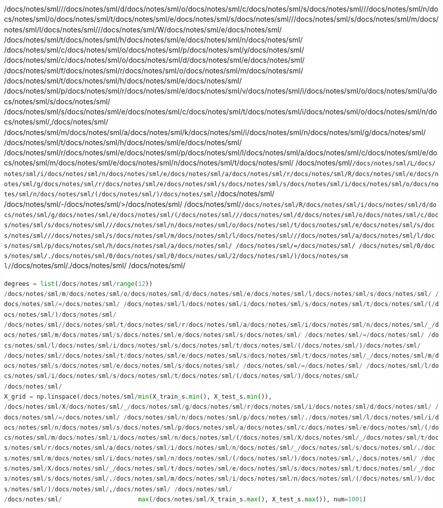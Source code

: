 /docs/notes/sml///docs/notes/sml/d/docs/notes/sml/o/docs/notes/sml/c/docs/notes/sml/s/docs/notes/sml///docs/notes/sml/n/docs/notes/sml/o/docs/notes/sml/t/docs/notes/sml/e/docs/notes/sml/s/docs/notes/sml///docs/notes/sml/s/docs/notes/sml/m/docs/notes/sml/l/docs/notes/sml///docs/notes/sml/W/docs/notes/sml/e/docs/notes/sml/ /docs/notes/sml/t/docs/notes/sml/h/docs/notes/sml/e/docs/notes/sml/n/docs/notes/sml/ /docs/notes/sml/c/docs/notes/sml/o/docs/notes/sml/p/docs/notes/sml/y/docs/notes/sml/ /docs/notes/sml/c/docs/notes/sml/o/docs/notes/sml/d/docs/notes/sml/e/docs/notes/sml/ /docs/notes/sml/f/docs/notes/sml/r/docs/notes/sml/o/docs/notes/sml/m/docs/notes/sml/ /docs/notes/sml/t/docs/notes/sml/h/docs/notes/sml/e/docs/notes/sml/ /docs/notes/sml/p/docs/notes/sml/r/docs/notes/sml/e/docs/notes/sml/v/docs/notes/sml/i/docs/notes/sml/o/docs/notes/sml/u/docs/notes/sml/s/docs/notes/sml/ /docs/notes/sml/s/docs/notes/sml/e/docs/notes/sml/c/docs/notes/sml/t/docs/notes/sml/i/docs/notes/sml/o/docs/notes/sml/n/docs/notes/sml/,/docs/notes/sml/ /docs/notes/sml/m/docs/notes/sml/a/docs/notes/sml/k/docs/notes/sml/i/docs/notes/sml/n/docs/notes/sml/g/docs/notes/sml/ /docs/notes/sml/t/docs/notes/sml/h/docs/notes/sml/e/docs/notes/sml/ /docs/notes/sml/r/docs/notes/sml/e/docs/notes/sml/p/docs/notes/sml/l/docs/notes/sml/a/docs/notes/sml/c/docs/notes/sml/e/docs/notes/sml/m/docs/notes/sml/e/docs/notes/sml/n/docs/notes/sml/t/docs/notes/sml/ /docs/notes/sml/`/docs/notes/sml/L/docs/notes/sml/i/docs/notes/sml/n/docs/notes/sml/e/docs/notes/sml/a/docs/notes/sml/r/docs/notes/sml/R/docs/notes/sml/e/docs/notes/sml/g/docs/notes/sml/r/docs/notes/sml/e/docs/notes/sml/s/docs/notes/sml/s/docs/notes/sml/i/docs/notes/sml/o/docs/notes/sml/n/docs/notes/sml/(/docs/notes/sml/)/docs/notes/sml/`/docs/notes/sml/ /docs/notes/sml/-/docs/notes/sml/>/docs/notes/sml/ /docs/notes/sml/`/docs/notes/sml/R/docs/notes/sml/i/docs/notes/sml/d/docs/notes/sml/g/docs/notes/sml/e/docs/notes/sml/(/docs/notes/sml///docs/notes/sml/d/docs/notes/sml/o/docs/notes/sml/c/docs/notes/sml/s/docs/notes/sml///docs/notes/sml/n/docs/notes/sml/o/docs/notes/sml/t/docs/notes/sml/e/docs/notes/sml/s/docs/notes/sml///docs/notes/sml/s/docs/notes/sml/m/docs/notes/sml/l/docs/notes/sml///docs/notes/sml/a/docs/notes/sml/l/docs/notes/sml/p/docs/notes/sml/h/docs/notes/sml/a/docs/notes/sml/ /docs/notes/sml/=/docs/notes/sml/ /docs/notes/sml/0/docs/notes/sml/./docs/notes/sml/0/docs/notes/sml/0/docs/notes/sml/2/docs/notes/sml/)/docs/notes/sml/`/docs/notes/sml/./docs/notes/sml/
/docs/notes/sml/

```python
degrees = list(/docs/notes/sml/range(12))
/docs/notes/sml/m/docs/notes/sml/o/docs/notes/sml/d/docs/notes/sml/e/docs/notes/sml/l/docs/notes/sml/s/docs/notes/sml/ /docs/notes/sml/=/docs/notes/sml/ /docs/notes/sml/l/docs/notes/sml/i/docs/notes/sml/s/docs/notes/sml/t/docs/notes/sml/(/docs/notes/sml/)/docs/notes/sml/
/docs/notes/sml//docs/notes/sml/t/docs/notes/sml/r/docs/notes/sml/a/docs/notes/sml/i/docs/notes/sml/n/docs/notes/sml/_/docs/notes/sml/m/docs/notes/sml/s/docs/notes/sml/e/docs/notes/sml/s/docs/notes/sml/ /docs/notes/sml/=/docs/notes/sml/ /docs/notes/sml/l/docs/notes/sml/i/docs/notes/sml/s/docs/notes/sml/t/docs/notes/sml/(/docs/notes/sml/)/docs/notes/sml/
/docs/notes/sml//docs/notes/sml/t/docs/notes/sml/e/docs/notes/sml/s/docs/notes/sml/t/docs/notes/sml/_/docs/notes/sml/m/docs/notes/sml/s/docs/notes/sml/e/docs/notes/sml/s/docs/notes/sml/ /docs/notes/sml/=/docs/notes/sml/ /docs/notes/sml/l/docs/notes/sml/i/docs/notes/sml/s/docs/notes/sml/t/docs/notes/sml/(/docs/notes/sml/)/docs/notes/sml/
/docs/notes/sml/
X_grid = np.linspace(/docs/notes/sml/min(X_train_s.min(), X_test_s.min()), 
/docs/notes/sml/X/docs/notes/sml/_/docs/notes/sml/g/docs/notes/sml/r/docs/notes/sml/i/docs/notes/sml/d/docs/notes/sml/ /docs/notes/sml/=/docs/notes/sml/ /docs/notes/sml/n/docs/notes/sml/p/docs/notes/sml/./docs/notes/sml/l/docs/notes/sml/i/docs/notes/sml/n/docs/notes/sml/s/docs/notes/sml/p/docs/notes/sml/a/docs/notes/sml/c/docs/notes/sml/e/docs/notes/sml/(/docs/notes/sml/m/docs/notes/sml/i/docs/notes/sml/n/docs/notes/sml/(/docs/notes/sml/X/docs/notes/sml/_/docs/notes/sml/t/docs/notes/sml/r/docs/notes/sml/a/docs/notes/sml/i/docs/notes/sml/n/docs/notes/sml/_/docs/notes/sml/s/docs/notes/sml/./docs/notes/sml/m/docs/notes/sml/i/docs/notes/sml/n/docs/notes/sml/(/docs/notes/sml/)/docs/notes/sml/,/docs/notes/sml/ /docs/notes/sml/X/docs/notes/sml/_/docs/notes/sml/t/docs/notes/sml/e/docs/notes/sml/s/docs/notes/sml/t/docs/notes/sml/_/docs/notes/sml/s/docs/notes/sml/./docs/notes/sml/m/docs/notes/sml/i/docs/notes/sml/n/docs/notes/sml/(/docs/notes/sml/)/docs/notes/sml/)/docs/notes/sml/,/docs/notes/sml/ /docs/notes/sml/
/docs/notes/sml/                     max(/docs/notes/sml/X_train_s.max(), X_test_s.max()), num=1001)
```
